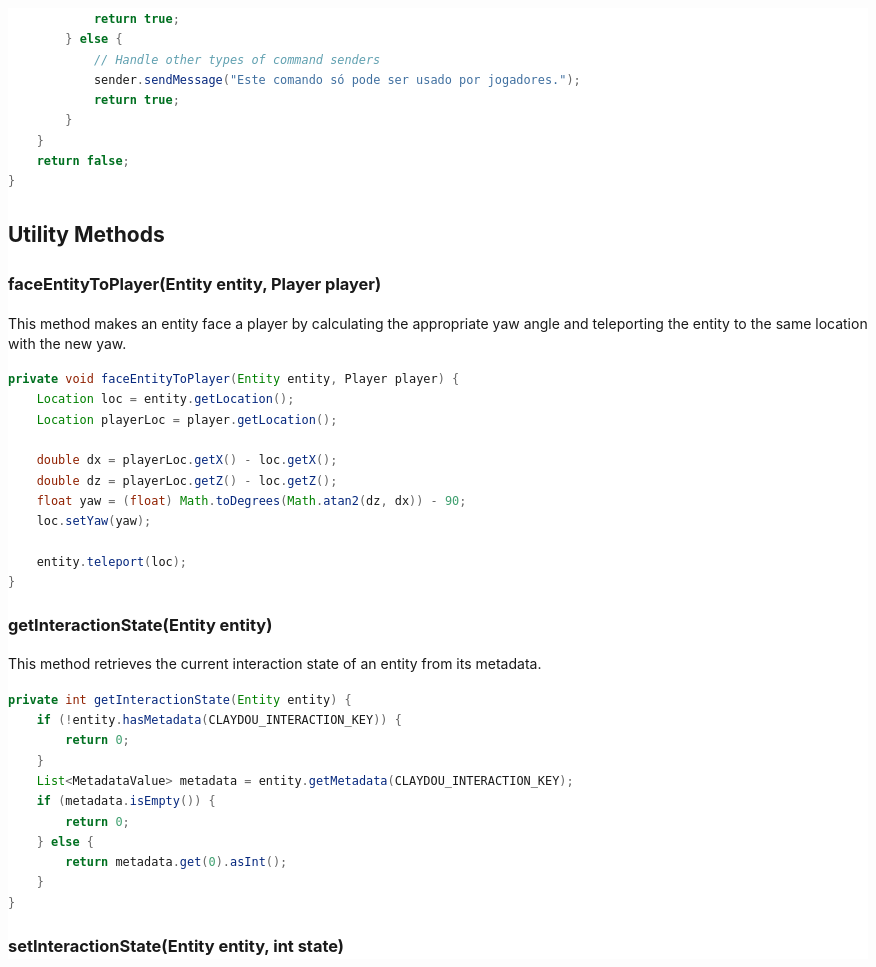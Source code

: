 ```java
            return true;
        } else {
            // Handle other types of command senders
            sender.sendMessage("Este comando só pode ser usado por jogadores.");
            return true;
        }
    }
    return false;
}
```

## Utility Methods

### faceEntityToPlayer(Entity entity, Player player)

This method makes an entity face a player by calculating the appropriate yaw angle and teleporting the entity to the same location with the new yaw.

```java
private void faceEntityToPlayer(Entity entity, Player player) {
    Location loc = entity.getLocation();
    Location playerLoc = player.getLocation();

    double dx = playerLoc.getX() - loc.getX();
    double dz = playerLoc.getZ() - loc.getZ();
    float yaw = (float) Math.toDegrees(Math.atan2(dz, dx)) - 90;
    loc.setYaw(yaw);

    entity.teleport(loc);
}
```

### getInteractionState(Entity entity)

This method retrieves the current interaction state of an entity from its metadata.

```java
private int getInteractionState(Entity entity) {
    if (!entity.hasMetadata(CLAYDOU_INTERACTION_KEY)) {
        return 0;
    }
    List<MetadataValue> metadata = entity.getMetadata(CLAYDOU_INTERACTION_KEY);
    if (metadata.isEmpty()) {
        return 0;
    } else {
        return metadata.get(0).asInt();
    }
}
```

### setInteractionState(Entity entity, int state)
